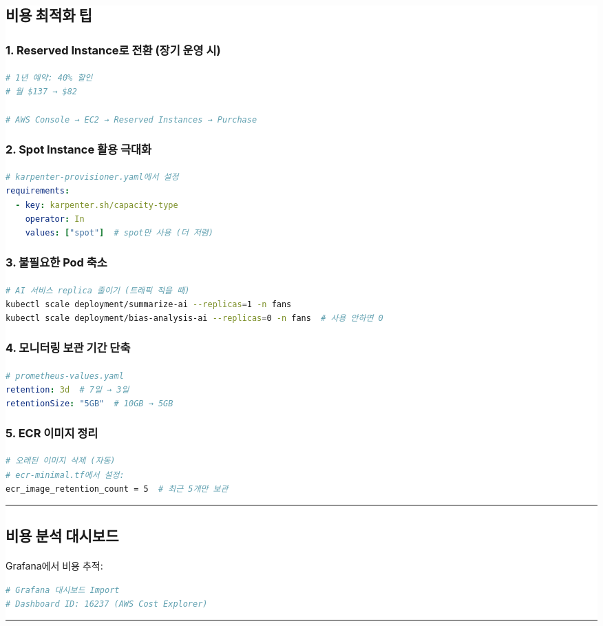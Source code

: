 
## 비용 최적화 팁

### 1. Reserved Instance로 전환 (장기 운영 시)

```bash
# 1년 예약: 40% 할인
# 월 $137 → $82

# AWS Console → EC2 → Reserved Instances → Purchase
```

### 2. Spot Instance 활용 극대화

```yaml
# karpenter-provisioner.yaml에서 설정
requirements:
  - key: karpenter.sh/capacity-type
    operator: In
    values: ["spot"]  # spot만 사용 (더 저렴)
```

### 3. 불필요한 Pod 축소

```bash
# AI 서비스 replica 줄이기 (트래픽 적을 때)
kubectl scale deployment/summarize-ai --replicas=1 -n fans
kubectl scale deployment/bias-analysis-ai --replicas=0 -n fans  # 사용 안하면 0
```

### 4. 모니터링 보관 기간 단축

```yaml
# prometheus-values.yaml
retention: 3d  # 7일 → 3일
retentionSize: "5GB"  # 10GB → 5GB
```

### 5. ECR 이미지 정리

```bash
# 오래된 이미지 삭제 (자동)
# ecr-minimal.tf에서 설정:
ecr_image_retention_count = 5  # 최근 5개만 보관
```

---

## 비용 분석 대시보드

Grafana에서 비용 추적:

```bash
# Grafana 대시보드 Import
# Dashboard ID: 16237 (AWS Cost Explorer)
```

---